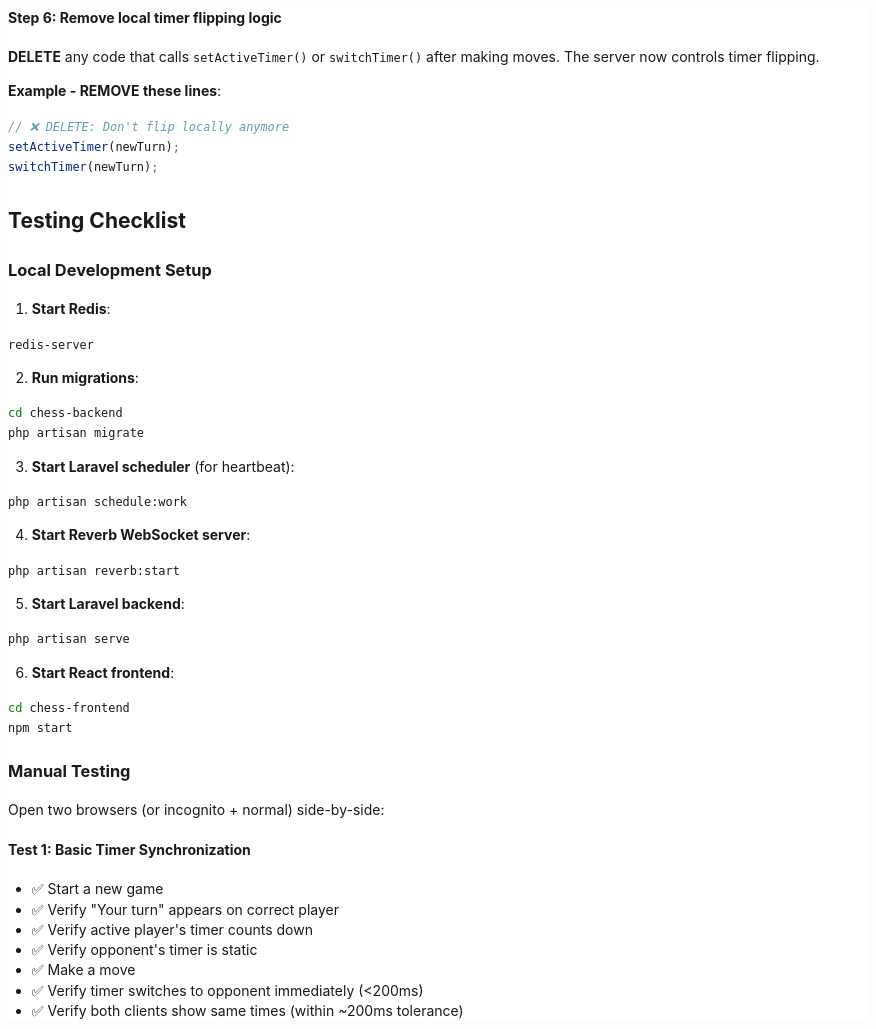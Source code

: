 #### Step 6: Remove local timer flipping logic

**DELETE** any code that calls `setActiveTimer()` or `switchTimer()` after making moves. The server now controls timer flipping.

**Example - REMOVE these lines**:
```javascript
// ❌ DELETE: Don't flip locally anymore
setActiveTimer(newTurn);
switchTimer(newTurn);
```

## Testing Checklist

### Local Development Setup

1. **Start Redis**:
```bash
redis-server
```

2. **Run migrations**:
```bash
cd chess-backend
php artisan migrate
```

3. **Start Laravel scheduler** (for heartbeat):
```bash
php artisan schedule:work
```

4. **Start Reverb WebSocket server**:
```bash
php artisan reverb:start
```

5. **Start Laravel backend**:
```bash
php artisan serve
```

6. **Start React frontend**:
```bash
cd chess-frontend
npm start
```

### Manual Testing

Open two browsers (or incognito + normal) side-by-side:

#### Test 1: Basic Timer Synchronization
- ✅ Start a new game
- ✅ Verify "Your turn" appears on correct player
- ✅ Verify active player's timer counts down
- ✅ Verify opponent's timer is static
- ✅ Make a move
- ✅ Verify timer switches to opponent immediately (<200ms)
- ✅ Verify both clients show same times (within ~200ms tolerance)
